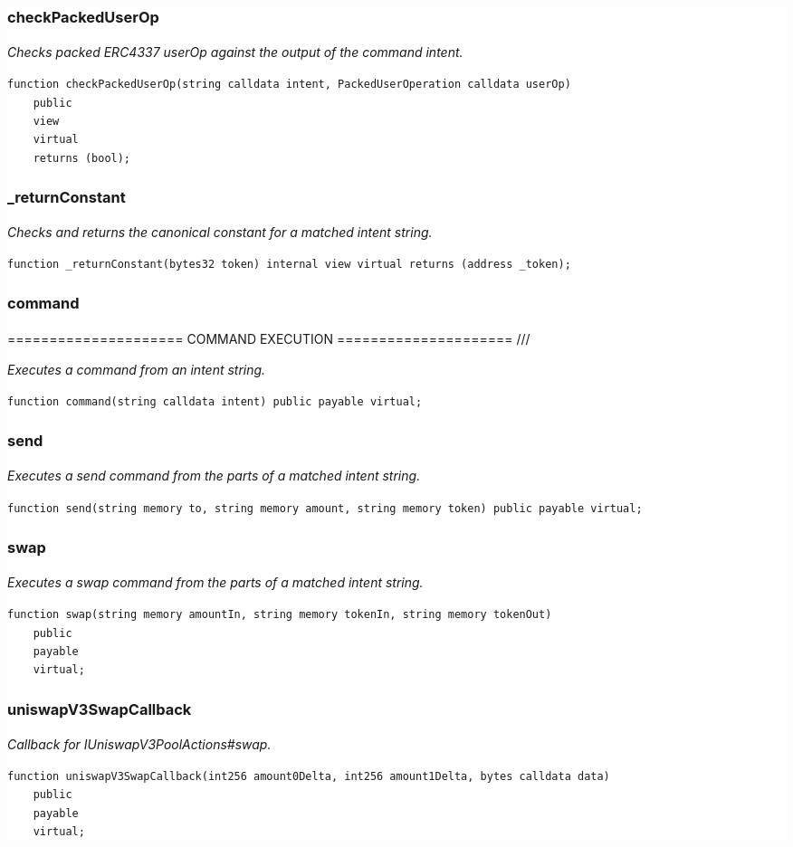 ### checkPackedUserOp

*Checks packed ERC4337 userOp against the output of the command intent.*


```solidity
function checkPackedUserOp(string calldata intent, PackedUserOperation calldata userOp)
    public
    view
    virtual
    returns (bool);
```

### _returnConstant

*Checks and returns the canonical constant for a matched intent string.*


```solidity
function _returnConstant(bytes32 token) internal view virtual returns (address _token);
```

### command

===================== COMMAND EXECUTION ===================== ///

*Executes a command from an intent string.*


```solidity
function command(string calldata intent) public payable virtual;
```

### send

*Executes a send command from the parts of a matched intent string.*


```solidity
function send(string memory to, string memory amount, string memory token) public payable virtual;
```

### swap

*Executes a swap command from the parts of a matched intent string.*


```solidity
function swap(string memory amountIn, string memory tokenIn, string memory tokenOut)
    public
    payable
    virtual;
```

### uniswapV3SwapCallback

*Callback for IUniswapV3PoolActions#swap.*


```solidity
function uniswapV3SwapCallback(int256 amount0Delta, int256 amount1Delta, bytes calldata data)
    public
    payable
    virtual;
```

